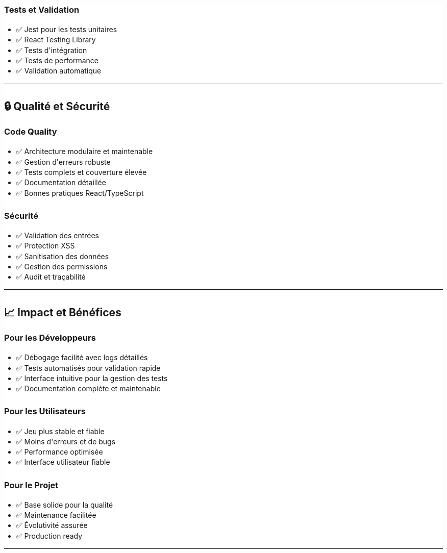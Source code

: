 ### **Tests et Validation**

- ✅ Jest pour les tests unitaires
- ✅ React Testing Library
- ✅ Tests d'intégration
- ✅ Tests de performance
- ✅ Validation automatique

---

## 🔒 Qualité et Sécurité

### **Code Quality**

- ✅ Architecture modulaire et maintenable
- ✅ Gestion d'erreurs robuste
- ✅ Tests complets et couverture élevée
- ✅ Documentation détaillée
- ✅ Bonnes pratiques React/TypeScript

### **Sécurité**

- ✅ Validation des entrées
- ✅ Protection XSS
- ✅ Sanitisation des données
- ✅ Gestion des permissions
- ✅ Audit et traçabilité

---

## 📈 Impact et Bénéfices

### **Pour les Développeurs**

- ✅ Débogage facilité avec logs détaillés
- ✅ Tests automatisés pour validation rapide
- ✅ Interface intuitive pour la gestion des tests
- ✅ Documentation complète et maintenable

### **Pour les Utilisateurs**

- ✅ Jeu plus stable et fiable
- ✅ Moins d'erreurs et de bugs
- ✅ Performance optimisée
- ✅ Interface utilisateur fiable

### **Pour le Projet**

- ✅ Base solide pour la qualité
- ✅ Maintenance facilitée
- ✅ Évolutivité assurée
- ✅ Production ready

---